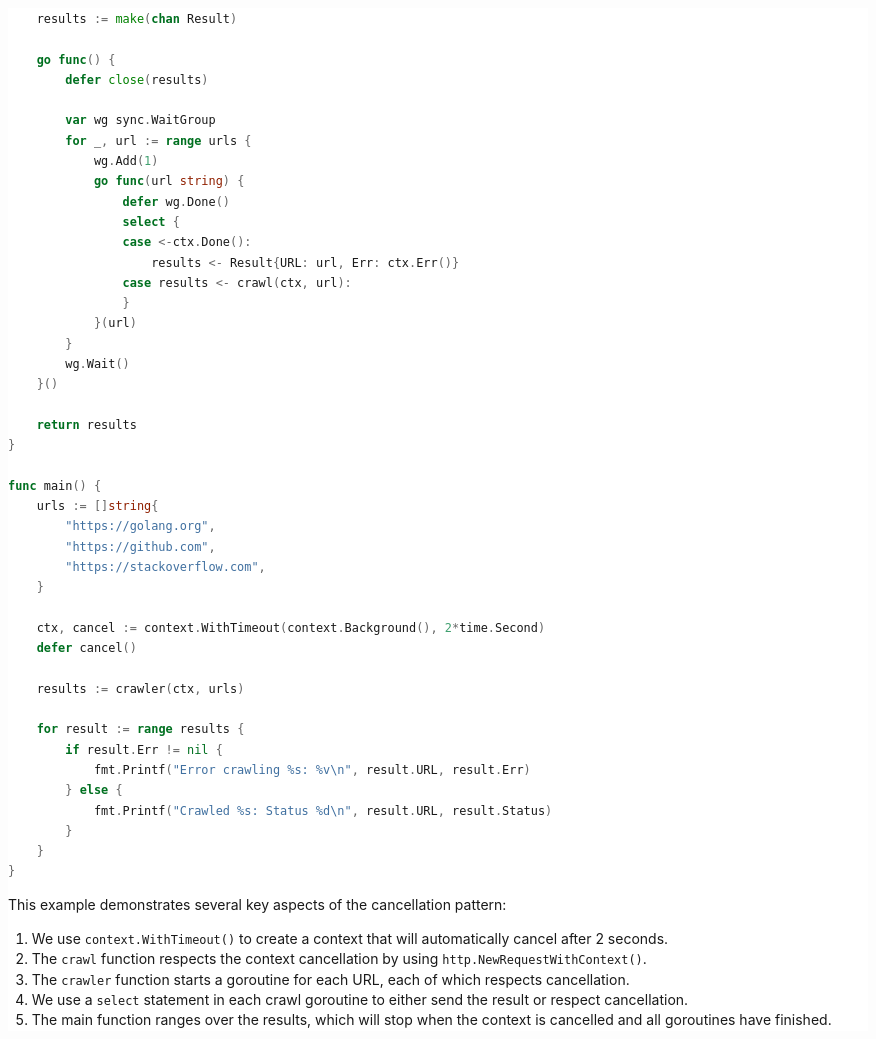 ```go
	results := make(chan Result)

	go func() {
		defer close(results)

		var wg sync.WaitGroup
		for _, url := range urls {
			wg.Add(1)
			go func(url string) {
				defer wg.Done()
				select {
				case <-ctx.Done():
					results <- Result{URL: url, Err: ctx.Err()}
				case results <- crawl(ctx, url):
				}
			}(url)
		}
		wg.Wait()
	}()

	return results
}

func main() {
	urls := []string{
		"https://golang.org",
		"https://github.com",
		"https://stackoverflow.com",
	}

	ctx, cancel := context.WithTimeout(context.Background(), 2*time.Second)
	defer cancel()

	results := crawler(ctx, urls)

	for result := range results {
		if result.Err != nil {
			fmt.Printf("Error crawling %s: %v\n", result.URL, result.Err)
		} else {
			fmt.Printf("Crawled %s: Status %d\n", result.URL, result.Status)
		}
	}
}
```

This example demonstrates several key aspects of the cancellation pattern:

1. We use `context.WithTimeout()` to create a context that will automatically cancel after 2 seconds.
2. The `crawl` function respects the context cancellation by using `http.NewRequestWithContext()`.
3. The `crawler` function starts a goroutine for each URL, each of which respects cancellation.
4. We use a `select` statement in each crawl goroutine to either send the result or respect cancellation.
5. The main function ranges over the results, which will stop when the context is cancelled and all goroutines have finished.
